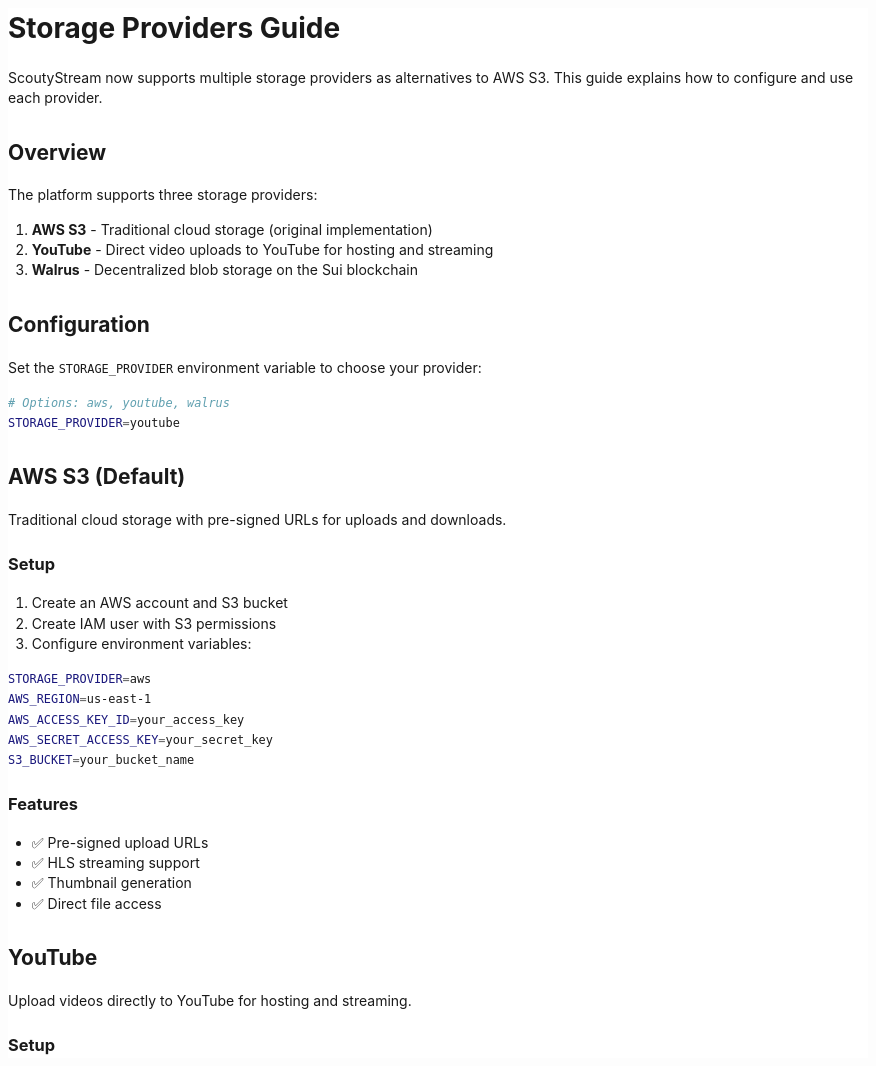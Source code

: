 # Storage Providers Guide

ScoutyStream now supports multiple storage providers as alternatives to AWS S3. This guide explains how to configure and use each provider.

## Overview

The platform supports three storage providers:

1. **AWS S3** - Traditional cloud storage (original implementation)
2. **YouTube** - Direct video uploads to YouTube for hosting and streaming
3. **Walrus** - Decentralized blob storage on the Sui blockchain

## Configuration

Set the `STORAGE_PROVIDER` environment variable to choose your provider:

```bash
# Options: aws, youtube, walrus
STORAGE_PROVIDER=youtube
```

## AWS S3 (Default)

Traditional cloud storage with pre-signed URLs for uploads and downloads.

### Setup

1. Create an AWS account and S3 bucket
2. Create IAM user with S3 permissions
3. Configure environment variables:

```bash
STORAGE_PROVIDER=aws
AWS_REGION=us-east-1
AWS_ACCESS_KEY_ID=your_access_key
AWS_SECRET_ACCESS_KEY=your_secret_key
S3_BUCKET=your_bucket_name
```

### Features
- ✅ Pre-signed upload URLs
- ✅ HLS streaming support
- ✅ Thumbnail generation
- ✅ Direct file access

## YouTube

Upload videos directly to YouTube for hosting and streaming.

### Setup
